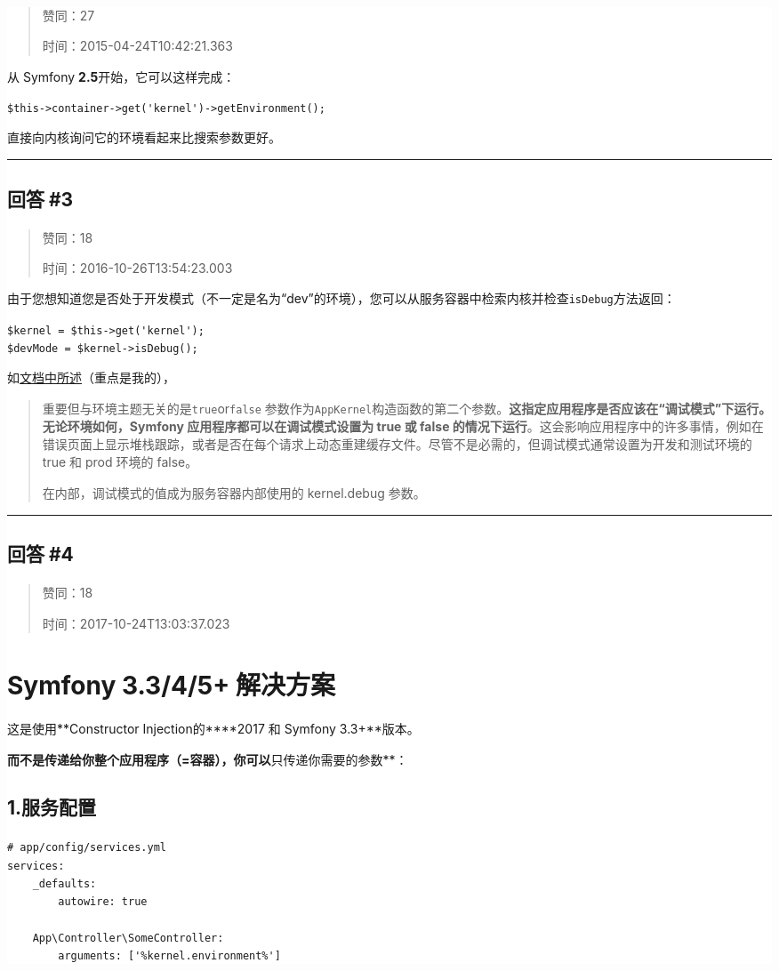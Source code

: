 > 赞同：27
> 
> 时间：2015-04-24T10:42:21.363

从 Symfony **2.5**开始，它可以这样完成：

```
$this->container->get('kernel')->getEnvironment(); 
```

直接向内核询问它的环境看起来比搜索参数更好。

* * *

## 回答 #3

> 赞同：18
> 
> 时间：2016-10-26T13:54:23.003

由于您想知道您是否处于开发模式（不一定是名为“dev”的环境），您可以从服务容器中检索内核并检查`isDebug`方法返回：

```
$kernel = $this->get('kernel');
$devMode = $kernel->isDebug(); 
```

如[文档中所述](https://symfony.com/doc/current/configuration/environments.html#executing-an-application-in-different-environments)（重点是我的），

> 重要但与环境主题无关的是`true`or`false` 参数作为`AppKernel`构造函数的第二个参数。**这指定应用程序是否应该在“调试模式”下运行。无论环境如何，Symfony 应用程序都可以在调试模式设置为 true 或 false 的情况下运行**。这会影响应用程序中的许多事情，例如在错误页面上显示堆栈跟踪，或者是否在每个请求上动态重建缓存文件。尽管不是必需的，但调试模式通常设置为开发和测试环境的 true 和 prod 环境的 false。
> 
> 在内部，调试模式的值成为服务容器内部使用的 kernel.debug 参数。

* * *

## 回答 #4

> 赞同：18
> 
> 时间：2017-10-24T13:03:37.023

# Symfony 3.3/4/5+ 解决方案

这是使用**Constructor Injection的****2017 和 Symfony 3.3+**版本。

 **而不是传递给你整个应用程序（=容器），你可以**只传递你需要的参数**：

## 1.服务配置

```
# app/config/services.yml
services:
    _defaults:
        autowire: true

    App\Controller\SomeController:
        arguments: ['%kernel.environment%'] 
```
